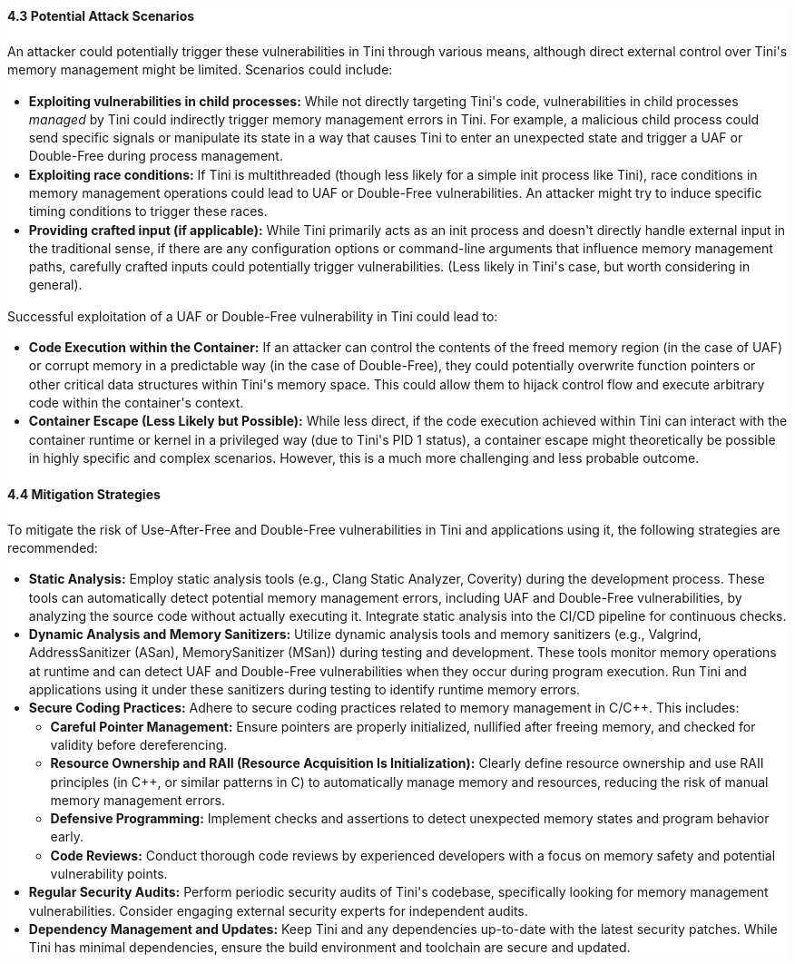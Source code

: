 #### 4.3 Potential Attack Scenarios

An attacker could potentially trigger these vulnerabilities in Tini through various means, although direct external control over Tini's memory management might be limited. Scenarios could include:

*   **Exploiting vulnerabilities in child processes:** While not directly targeting Tini's code, vulnerabilities in child processes *managed* by Tini could indirectly trigger memory management errors in Tini. For example, a malicious child process could send specific signals or manipulate its state in a way that causes Tini to enter an unexpected state and trigger a UAF or Double-Free during process management.
*   **Exploiting race conditions:** If Tini is multithreaded (though less likely for a simple init process like Tini), race conditions in memory management operations could lead to UAF or Double-Free vulnerabilities. An attacker might try to induce specific timing conditions to trigger these races.
*   **Providing crafted input (if applicable):** While Tini primarily acts as an init process and doesn't directly handle external input in the traditional sense, if there are any configuration options or command-line arguments that influence memory management paths, carefully crafted inputs could potentially trigger vulnerabilities. (Less likely in Tini's case, but worth considering in general).

Successful exploitation of a UAF or Double-Free vulnerability in Tini could lead to:

*   **Code Execution within the Container:**  If an attacker can control the contents of the freed memory region (in the case of UAF) or corrupt memory in a predictable way (in the case of Double-Free), they could potentially overwrite function pointers or other critical data structures within Tini's memory space. This could allow them to hijack control flow and execute arbitrary code within the container's context.
*   **Container Escape (Less Likely but Possible):** While less direct, if the code execution achieved within Tini can interact with the container runtime or kernel in a privileged way (due to Tini's PID 1 status), a container escape might theoretically be possible in highly specific and complex scenarios. However, this is a much more challenging and less probable outcome.

#### 4.4 Mitigation Strategies

To mitigate the risk of Use-After-Free and Double-Free vulnerabilities in Tini and applications using it, the following strategies are recommended:

*   **Static Analysis:** Employ static analysis tools (e.g., Clang Static Analyzer, Coverity) during the development process. These tools can automatically detect potential memory management errors, including UAF and Double-Free vulnerabilities, by analyzing the source code without actually executing it. Integrate static analysis into the CI/CD pipeline for continuous checks.
*   **Dynamic Analysis and Memory Sanitizers:** Utilize dynamic analysis tools and memory sanitizers (e.g., Valgrind, AddressSanitizer (ASan), MemorySanitizer (MSan)) during testing and development. These tools monitor memory operations at runtime and can detect UAF and Double-Free vulnerabilities when they occur during program execution. Run Tini and applications using it under these sanitizers during testing to identify runtime memory errors.
*   **Secure Coding Practices:** Adhere to secure coding practices related to memory management in C/C++. This includes:
    *   **Careful Pointer Management:**  Ensure pointers are properly initialized, nullified after freeing memory, and checked for validity before dereferencing.
    *   **Resource Ownership and RAII (Resource Acquisition Is Initialization):**  Clearly define resource ownership and use RAII principles (in C++, or similar patterns in C) to automatically manage memory and resources, reducing the risk of manual memory management errors.
    *   **Defensive Programming:** Implement checks and assertions to detect unexpected memory states and program behavior early.
    *   **Code Reviews:** Conduct thorough code reviews by experienced developers with a focus on memory safety and potential vulnerability points.
*   **Regular Security Audits:** Perform periodic security audits of Tini's codebase, specifically looking for memory management vulnerabilities. Consider engaging external security experts for independent audits.
*   **Dependency Management and Updates:** Keep Tini and any dependencies up-to-date with the latest security patches. While Tini has minimal dependencies, ensure the build environment and toolchain are secure and updated.
